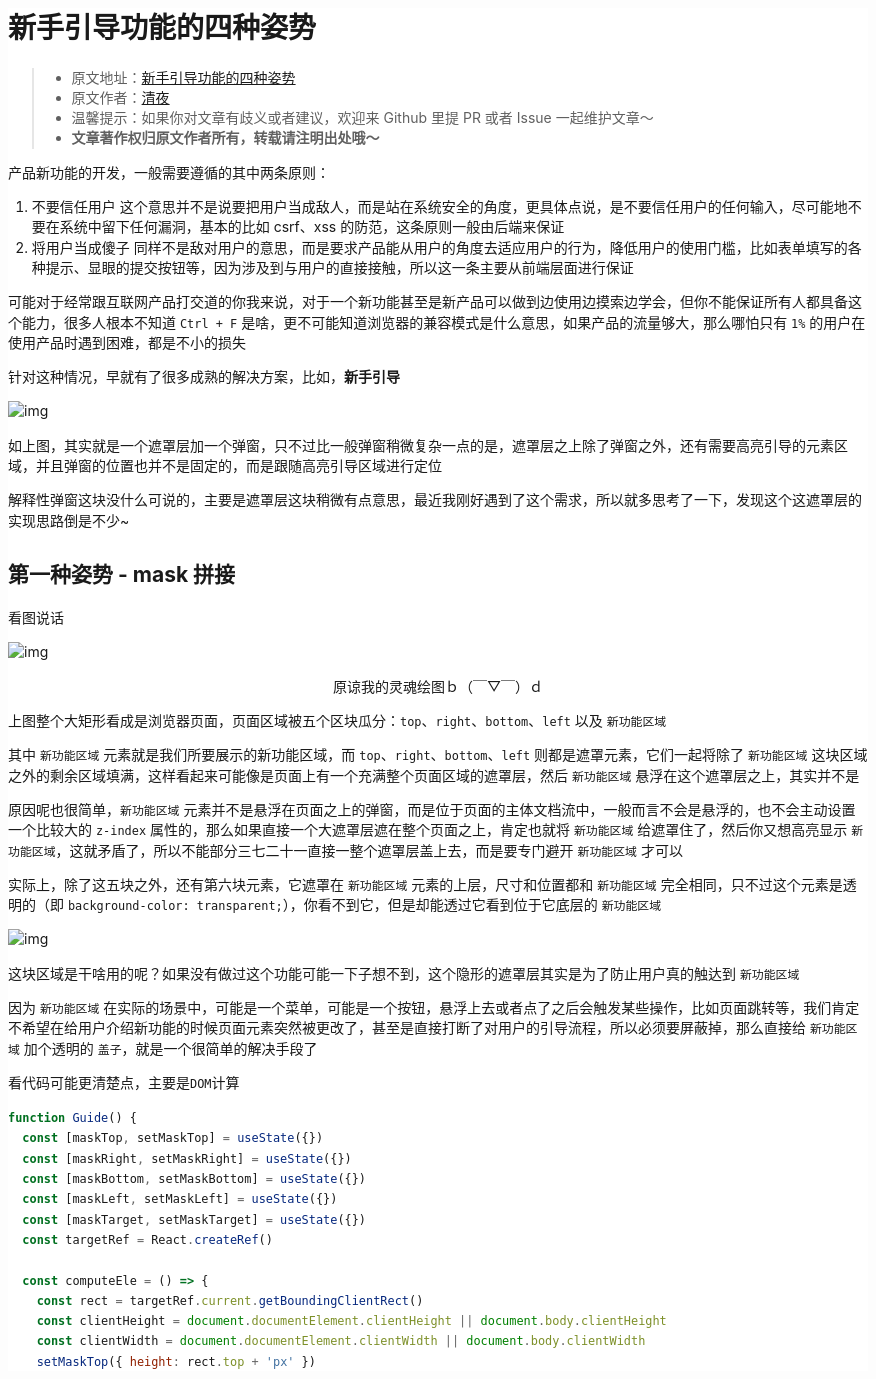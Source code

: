 # 新手引导功能的四种姿势

> * 原文地址：[新手引导功能的四种姿势](https://github.com/gclab-lihuajiang/lihuajiang/blob/master/articles/%E6%96%B0%E6%89%8B%E5%BC%95%E5%AF%BC%E5%8A%9F%E8%83%BD%E7%9A%84%E5%9B%9B%E7%A7%8D%E5%A7%BF%E5%8A%BF/%E6%96%B0%E6%89%8B%E5%BC%95%E5%AF%BC%E5%8A%9F%E8%83%BD%E7%9A%84%E5%9B%9B%E7%A7%8D%E5%A7%BF%E5%8A%BF.md)
> * 原文作者：[清夜](https://juejin.im/user/4054654612943303)
> * 温馨提示：如果你对文章有歧义或者建议，欢迎来 Github 里提 PR 或者 Issue 一起维护文章～
> * **文章著作权归原文作者所有，转载请注明出处哦～**

产品新功能的开发，一般需要遵循的其中两条原则：

1. 不要信任用户
  这个意思并不是说要把用户当成敌人，而是站在系统安全的角度，更具体点说，是不要信任用户的任何输入，尽可能地不要在系统中留下任何漏洞，基本的比如 csrf、xss 的防范，这条原则一般由后端来保证
2. 将用户当成傻子
  同样不是敌对用户的意思，而是要求产品能从用户的角度去适应用户的行为，降低用户的使用门槛，比如表单填写的各种提示、显眼的提交按钮等，因为涉及到与用户的直接接触，所以这一条主要从前端层面进行保证

可能对于经常跟互联网产品打交道的你我来说，对于一个新功能甚至是新产品可以做到边使用边摸索边学会，但你不能保证所有人都具备这个能力，很多人根本不知道 `Ctrl + F` 是啥，更不可能知道浏览器的兼容模式是什么意思，如果产品的流量够大，那么哪怕只有 `1%` 的用户在使用产品时遇到困难，都是不小的损失

针对这种情况，早就有了很多成熟的解决方案，比如，**新手引导**

![img](https://sf1-dycdn-tos.pstatp.com/obj/eden-cn/50eh7pbobog/influencerPlan/noviceGuidance/mask_1.jpg)

如上图，其实就是一个遮罩层加一个弹窗，只不过比一般弹窗稍微复杂一点的是，遮罩层之上除了弹窗之外，还有需要高亮引导的元素区域，并且弹窗的位置也并不是固定的，而是跟随高亮引导区域进行定位

解释性弹窗这块没什么可说的，主要是遮罩层这块稍微有点意思，最近我刚好遇到了这个需求，所以就多思考了一下，发现这个这遮罩层的实现思路倒是不少~

## 第一种姿势 - mask 拼接

看图说话

![img](https://sf1-dycdn-tos.pstatp.com/obj/eden-cn/50eh7pbobog/influencerPlan/noviceGuidance/mask_2.jpg)
<div style="text-align: center">原谅我的灵魂绘图ｂ（￣▽￣）ｄ</div>

上图整个大矩形看成是浏览器页面，页面区域被五个区块瓜分：`top`、`right`、`bottom`、`left` 以及 `新功能区域`

其中 `新功能区域` 元素就是我们所要展示的新功能区域，而 `top`、`right`、`bottom`、`left` 则都是遮罩元素，它们一起将除了 `新功能区域` 这块区域之外的剩余区域填满，这样看起来可能像是页面上有一个充满整个页面区域的遮罩层，然后 `新功能区域` 悬浮在这个遮罩层之上，其实并不是

原因呢也很简单，`新功能区域` 元素并不是悬浮在页面之上的弹窗，而是位于页面的主体文档流中，一般而言不会是悬浮的，也不会主动设置一个比较大的 `z-index` 属性的，那么如果直接一个大遮罩层遮在整个页面之上，肯定也就将 `新功能区域` 给遮罩住了，然后你又想高亮显示 `新功能区域`，这就矛盾了，所以不能部分三七二十一直接一整个遮罩层盖上去，而是要专门避开 `新功能区域` 才可以

实际上，除了这五块之外，还有第六块元素，它遮罩在 `新功能区域` 元素的上层，尺寸和位置都和 `新功能区域` 完全相同，只不过这个元素是透明的（即 `background-color: transparent;`），你看不到它，但是却能透过它看到位于它底层的 `新功能区域`

![img](https://sf1-dycdn-tos.pstatp.com/obj/eden-cn/50eh7pbobog/influencerPlan/noviceGuidance/mask_3.jpg)

这块区域是干啥用的呢？如果没有做过这个功能可能一下子想不到，这个隐形的遮罩层其实是为了防止用户真的触达到 `新功能区域`

因为 `新功能区域` 在实际的场景中，可能是一个菜单，可能是一个按钮，悬浮上去或者点了之后会触发某些操作，比如页面跳转等，我们肯定不希望在给用户介绍新功能的时候页面元素突然被更改了，甚至是直接打断了对用户的引导流程，所以必须要屏蔽掉，那么直接给 `新功能区域` 加个透明的 `盖子`，就是一个很简单的解决手段了

看代码可能更清楚点，主要是`DOM`计算

```js
function Guide() {
  const [maskTop, setMaskTop] = useState({})
  const [maskRight, setMaskRight] = useState({})
  const [maskBottom, setMaskBottom] = useState({})
  const [maskLeft, setMaskLeft] = useState({})
  const [maskTarget, setMaskTarget] = useState({})
  const targetRef = React.createRef()

  const computeEle = () => {
    const rect = targetRef.current.getBoundingClientRect()
    const clientHeight = document.documentElement.clientHeight || document.body.clientHeight
    const clientWidth = document.documentElement.clientWidth || document.body.clientWidth
    setMaskTop({ height: rect.top + 'px' })
```
